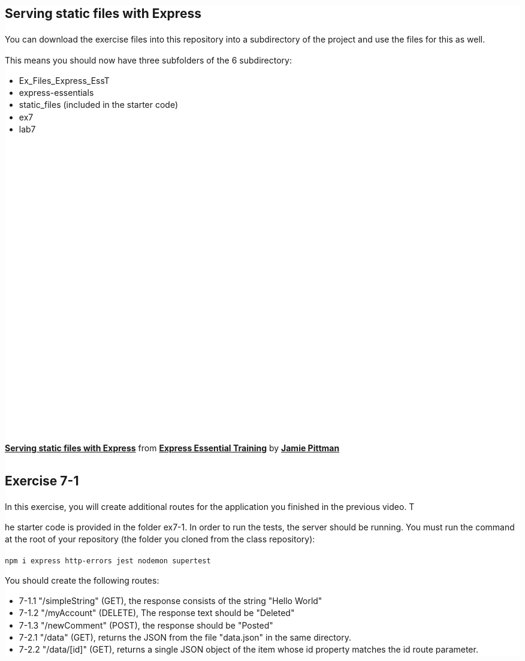 ## Serving static files with Express

You can download the exercise files into this repository into a subdirectory of the project and use the files for this as well. 

This means you should now have three subfolders of the 6 subdirectory:

- Ex_Files_Express_EssT
- express-essentials
- static_files (included in the starter code)
- ex7
- lab7

<div style="position:relative;height:0;padding-bottom:56.25%"><iframe width="640" height="360" src="https://www.linkedin.com/learning/embed/express-essential-training-14539342/serving-static-files-with-express?autoplay=false&claim=AQEcoEIsLnCYMwAAAYP6rZWe3FgbTxsr7bUyORLm5QfGDdILcXrjePSAs6yrOV0AEo4RAbECXAnqRYH7TYzzGi8j90e23KHXLxvdxS-pCu1ZvfuCey5IIbV3MU6eGiUOf_Ca_C7qMHVSEwbD15Yg_CWKvmxKZnkwXks35JXoe6futaJ1fUDzH-ZA8zN0TypT345uvG1gTbzqGkK60ZlnsBs5CXYqCO1_QQNvNU_mzJWXBsh0qmwIavAjXXqWR20UOVL5Anrpk4k0fBygUO5pgn0T7jhnhEwd-Q4C0kq18Qtyn3KsY1nirIkxq5Kp3TONO08o1iamUhw51wtbIGxqjECzbJmjqN2Ee1GLLfqspFvI2JYsCbb3yIiDj2zjyH3Ai2s1NSbKClIUoVx-3vaLOKPOoARcDey9fwovMv61Du-Fgq2SqAcuojqdVbOgCs2dqel_djnlfDJ5azwoRxKXfl01WrhHvbNzvDo1H9BCQ381_QAzIIAFZQQnskYSmvtG18r-RUViSjHv5aA7sFGScR0XMqXBm5U8uV186mcAN4XEMksTj6MDQCEl9_nc3Mcuia3xjTNUc2wLBp2NljI1wbyh4edv8eC_BCsmoP_pr-JYnu7vwiFfzTiqqbEmOhN9MnYFsbp9jihh9XdfOYAhly58RyiGPZ1tCcJPCcD4QRfPRwWjxLNuC61cmjiYO7bt3z2MpF8FF3hvEHZPMCUpEi8sUErOxdMAedCjMMUNayM7gdW_RgI2ojvQlNn0ZzWwCIXQ_21nHi_ai-QR3JIY1ieImJk7Y0qxLcJwWao4UTFRW9ONS1ixD-wVA8tAgIpmW3_58-eHWe6zk729c5IjxfX_Eyvn_VAJYDDsL_RSAAXr8Wkun7S7xlv9wDyg3foL9vR-mIFNk_hAZIvFQ37kGS3fxHIXDbDQ4Pq6o5hLlZUm8rtzvexWbHZe5pd_NcZC-nBEasbLK2IiBX_kYTwioLI0uPPCx0D1MUfws1UY_Nc15gtAqmznUWYaQmP_GNdEiOeXhiVuqo2HbvDfATflaOWYCNR8F05eN4GV2QKqVDlYKXJqjZNT2SpdLuuSyUaJkjgfFRmMq98koydZWM-61_-2tQDHfrQwEAN-krYCdROVFU8rDln5TLw0vcm6zmf45RQvzv_5Cifhk7VOy2Xr8NqDTQjFIH0R7Ob7cx2LmPWjH_Pihzc&lipi=urn%3Ali%3Apage%3Ad_learning_content%3B27huecYkQQ%2BTOCz6ul4EmQ%3D%3D&licu" mozallowfullscreen="true" webkitallowfullscreen="true" allowfullscreen="true" frameborder="0" style="position:absolute;width:100%;height:100%;left:0"></iframe></div><p><strong><a href="https://www.linkedin.com/learning/express-essential-training-14539342/serving-static-files-with-express?trk=embed_lil">Serving static files with Express</a></strong> from <strong><a href="https://www.linkedin.com/learning/express-essential-training-14539342?trk=embed_lil">Express Essential Training</a></strong> by <strong><a href="https://www.linkedin.com/learning/instructors/jamie-pittman?trk=embed_lil">Jamie Pittman</a></strong></p>

## Exercise 7-1

In this exercise, you will create additional routes for the application you finished in the previous video. T

he starter code is provided in the folder ex7-1. In order to run the tests, the server should be running. You must run the command at the root of your repository (the folder you cloned from the class repository):

`npm i express http-errors jest nodemon supertest`

You should create the following routes:

- 7-1.1 "/simpleString" (GET), the response consists of the string "Hello World"
- 7-1.2 "/myAccount" (DELETE), The response text should be "Deleted"
- 7-1.3 "/newComment" (POST), the response should be "Posted"
- 7-2.1 "/data" (GET), returns the JSON from the file "data.json" in the same directory.
- 7-2.2 "/data/[id]" (GET), returns a single JSON object of the item whose id property matches the id route parameter.
